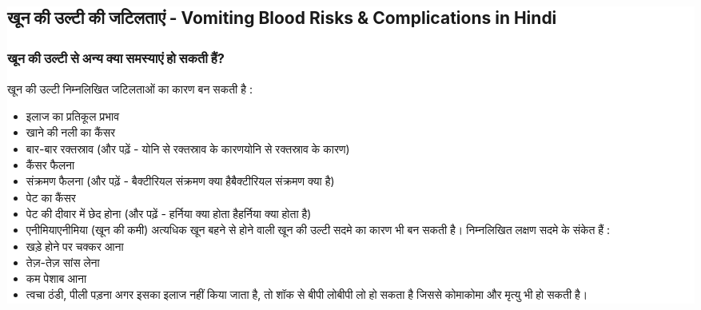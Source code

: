 ## खून की उल्टी की जटिलताएं - Vomiting Blood Risks & Complications in Hindi
### खून की उल्टी से अन्य क्या समस्याएं हो सकती हैं?
खून की उल्टी निम्नलिखित जटिलताओं का कारण बन सकती है :
- इलाज का प्रतिकूल प्रभाव
- खाने की नली का कैंसर
- बार-बार रक्तस्राव (और पढ़ें - योनि से रक्तस्राव के कारणयोनि से रक्तस्राव के कारण)
- कैंसर फैलना
- संक्रमण फैलना (और पढ़ें - बैक्टीरियल संक्रमण क्या हैबैक्टीरियल संक्रमण क्या है)
- पेट का कैंसर
- पेट की दीवार में छेद होना (और पढ़ें - हर्निया क्या होता हैहर्निया क्या होता है)
- एनीमियाएनीमिया (खून की कमी)
अत्यधिक खून बहने से होने वाली खून की उल्टी सदमे का कारण भी बन सकती है। निम्नलिखित लक्षण सदमे के संकेत हैं :
- खड़े होने पर चक्कर आना
- तेज़-तेज़ सांस लेना
- कम पेशाब आना
- त्वचा ठंडी, पीली पड़ना
अगर इसका इलाज नहीं किया जाता है, तो शॉक से बीपी लोबीपी लो हो सकता है जिससे कोमाकोमा और मृत्यु भी हो सकती है।

